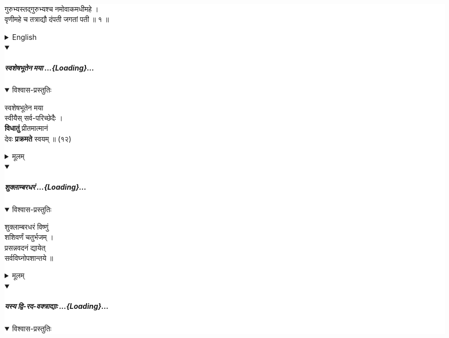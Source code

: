 गुरुभ्यस्तद्गुरुभ्यश्च नमोवाकमधीमहे ।  
वृणीमहे च तत्राद्यौ दंपती जगतां पती ॥ १ ॥
</details>
<details><summary>English</summary></details>
</details>
</div>
<div class="js_include" includetitle="false" newlevelforh1="5" unfilled url="/rAmAnujIyam/prakIrNa-mantrAdi/padyam/svasheSha-bhUtena.md">
<details open><summary><h5>स्वशेषभूतेन मया ...{Loading}...</h5></summary>
<details open><summary>विश्वास-प्रस्तुतिः</summary>

स्वशेषभूतेन मया  
स्वीयैस् सर्व-परिच्छेदैः ।  
**विधातुं** प्रीतमात्मानं  
देवः **प्रक्रमते** स्वयम् ॥ (१२)
</details>
<details><summary>मूलम्</summary>

स्वशेषभूतेन मया स्वीयैस्सर्वपरिच्छेदैः ।  
विधातुं प्रीतमात्मानं देवः प्रक्रमते स्वयम् ॥ (१२)
</details>
</details>
</div>
<div class="js_include" includetitle="false" newlevelforh1="5" unfilled url="/devaH/AryaH/hindukaH/viShNuH/padyam/shuklAmbara-dharaM.md">
<details open><summary><h5>शुक्लाम्बरधरं ...{Loading}...</h5></summary>
<details open><summary>विश्वास-प्रस्तुतिः</summary>

शुक्लाम्बरधरं विष्णुं  
शशिवर्णं चतुर्भजम् ।  
प्रसन्नवदनं द्यायेत्  
सर्वविघ्नोपशान्तये ॥
</details>
<details><summary>मूलम्</summary>

शुक्लाम्बरधरं विष्णुं  
शशिवर्णं चतुर्भजम् ।  
प्रसन्नवदनं द्यायेत्  
सर्वविघ्नोपशान्तये ॥
</details>
</details>
</div>
<div class="js_include" includetitle="false" newlevelforh1="5" unfilled url="/devaH/AryaH/hindukaH/viShvaksenaH/padyam/yasya_dvirada-vaktrAdyAH.md">
<details open><summary><h5>यस्य द्वि-रद-वक्त्राद्याः ...{Loading}...</h5></summary>
<details open><summary>विश्वास-प्रस्तुतिः</summary>


[^1]: अनुगतिः = नाशः